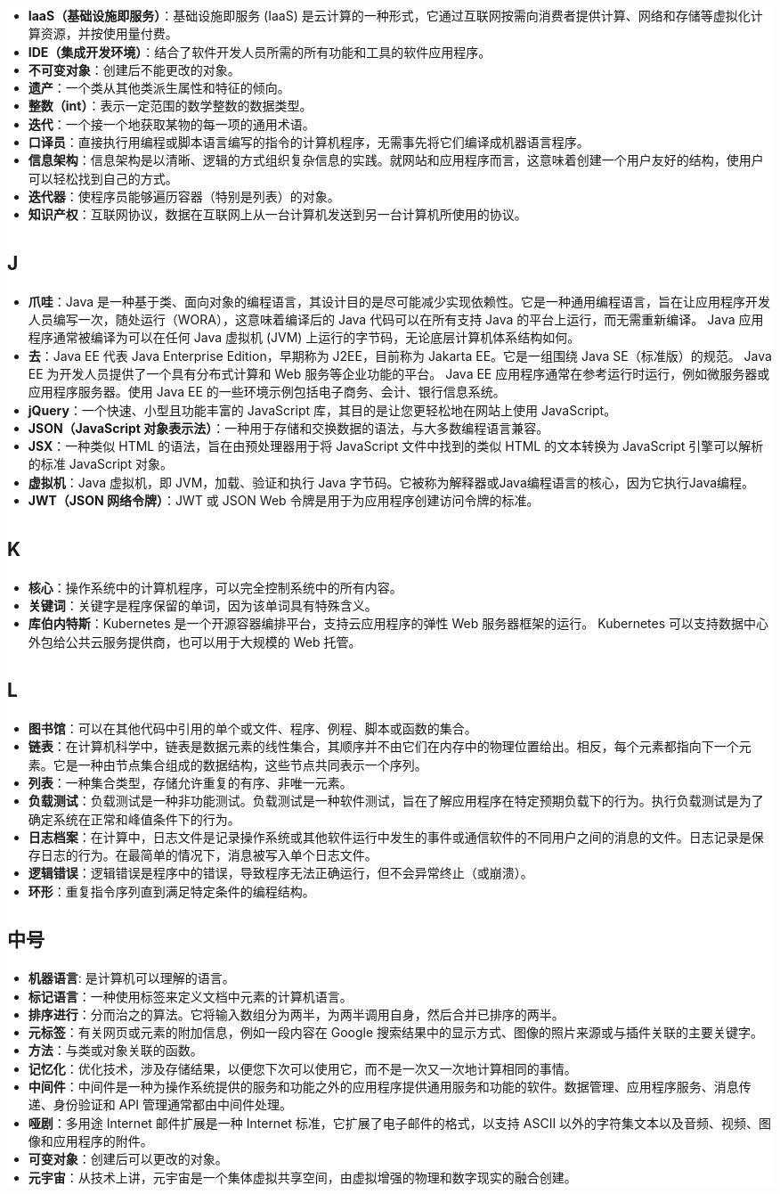 -   **IaaS（基础设施即服务）**：基础设施即服务 (IaaS) 是云计算的一种形式，它通过互联网按需向消费者提供计算、网络和存储等虚拟化计算资源，并按使用量付费。
-   **IDE（集成开发环境）**：结合了软件开发人员所需的所有功能和工具的软件应用程序。
-   **不可变对象**：创建后不能更改的对象。
-   **遗产**：一个类从其他类派生属性和特征的倾向。
-   **整数（int）**：表示一定范围的数学整数的数据类型。
-   **迭代**：一个接一个地获取某物的每一项的通用术语。
-   **口译员**：直接执行用编程或脚本语言编写的指令的计算机程序，无需事先将它们编译成机器语言程序。
-   **信息架构**：信息架构是以清晰、逻辑的方式组织复杂信息的实践。就网站和应用程序而言，这意味着创建一个用户友好的结构，使用户可以轻松找到自己的方式。
-   **迭代器**：使程序员能够遍历容器（特别是列表）的对象。
-   **知识产权**：互联网协议，数据在互联网上从一台计算机发送到另一台计算机所使用的协议。

## J

-   **爪哇**：Java 是一种基于类、面向对象的编程语言，其设计目的是尽可能减少实现依赖性。它是一种通用编程语言，旨在让应用程序开发人员编写一次，随处运行（WORA），这意味着编译后的 Java 代码可以在所有支持 Java 的平台上运行，而无需重新编译。 Java 应用程序通常被编译为可以在任何 Java 虚拟机 (JVM) 上运行的字节码，无论底层计算机体系结构如何。
-   **去**：Java EE 代表 Java Enterprise Edition，早期称为 J2EE，目前称为 Jakarta EE。它是一组围绕 Java SE（标准版）的规范。 Java EE 为开发人员提供了一个具有分布式计算和 Web 服务等企业功能的平台。 Java EE 应用程序通常在参考运行时运行，例如微服务器或应用程序服务器。使用 Java EE 的一些环境示例包括电子商务、会计、银行信息系统。
-   **jQuery**：一个快速、小型且功能丰富的 JavaScript 库，其目的是让您更轻松地在网站上使用 JavaScript。
-   **JSON（JavaScript 对象表示法）**：一种用于存储和交换数据的语法，与大多数编程语言兼容。
-   **JSX**：一种类似 HTML 的语法，旨在由预处理器用于将 JavaScript 文件中找到的类似 HTML 的文本转换为 JavaScript 引擎可以解析的标准 JavaScript 对象。
-   **虚拟机**：Java 虚拟机，即 JVM，加载、验证和执行 Java 字节码。它被称为解释器或Java编程语言的核心，因为它执行Java编程。
-   **JWT（JSON 网络令牌）**：JWT 或 JSON Web 令牌是用于为应用程序创建访问令牌的标准。

## K

-   **核心**：操作系统中的计算机程序，可以完全控制系统中的所有内容。
-   **关键词**：关键字是程序保留的单词，因为该单词具有特殊含义。
-   **库伯内特斯**：Kubernetes 是一个开源容器编排平台，支持云应用程序的弹性 Web 服务器框架的运行。 Kubernetes 可以支持数据中心外包给公共云服务提供商，也可以用于大规模的 Web 托管。

## L

-   **图书馆**：可以在其他代码中引用的单个或文件、程序、例程、脚本或函数的集合。
-   **链表**：在计算机科学中，链表是数据元素的线性集合，其顺序并不由它们在内存中的物理位置给出。相反，每个元素都指向下一个元素。它是一种由节点集合组成的数据结构，这些节点共同表示一个序列。
-   **列表**：一种集合类型，存储允许重复的有序、非唯一元素。
-   **负载测试**：负载测试是一种非功能测试。负载测试是一种软件测试，旨在了解应用程序在特定预期负载下的行为。执行负载测试是为了确定系统在正常和峰值条件下的行为。
-   **日志档案**：在计算中，日志文件是记录操作系统或其他软件运行中发生的事件或通信软件的不同用户之间的消息的文件。日志记录是保存日志的行为。在最简单的情况下，消息被写入单个日志文件。
-   **逻辑错误**：逻辑错误是程序中的错误，导致程序无法正确运行，但不会异常终止（或崩溃）。
-   **环形**：重复指令序列直到满足特定条件的编程结构。

## 中号

-   **机器语言**: 是计算机可以理解的语言。
-   **标记语言**：一种使用标签来定义文档中元素的计算机语言。
-   **排序进行**：分而治之的算法。它将输入数组分为两半，为两半调用自身，然后合并已排序的两半。
-   **元标签**：有关网页或元素的附加信息，例如一段内容在 Google 搜索结果中的显示方式、图像的照片来源或与插件关联的主要关键字。
-   **方法**：与类或对象关联的函数。
-   **记忆化**：优化技术，涉及存储结果，以便您下次可以使用它，而不是一次又一次地计算相同的事情。
-   **中间件**：中间件是一种为操作系统提供的服务和功能之外的应用程序提供通用服务和功能的软件。数据管理、应用程序服务、消息传递、身份验证和 API 管理通常都由中间件处理。
-   **哑剧**：多用途 Internet 邮件扩展是一种 Internet 标准，它扩展了电子邮件的格式，以支持 ASCII 以外的字符集文本以及音频、视频、图像和应用程序的附件。
-   **可变对象**：创建后可以更改的对象。
-   **元宇宙**：从技术上讲，元宇宙是一个集体虚拟共享空间，由虚拟增强的物理和数字现实的融合创建。
